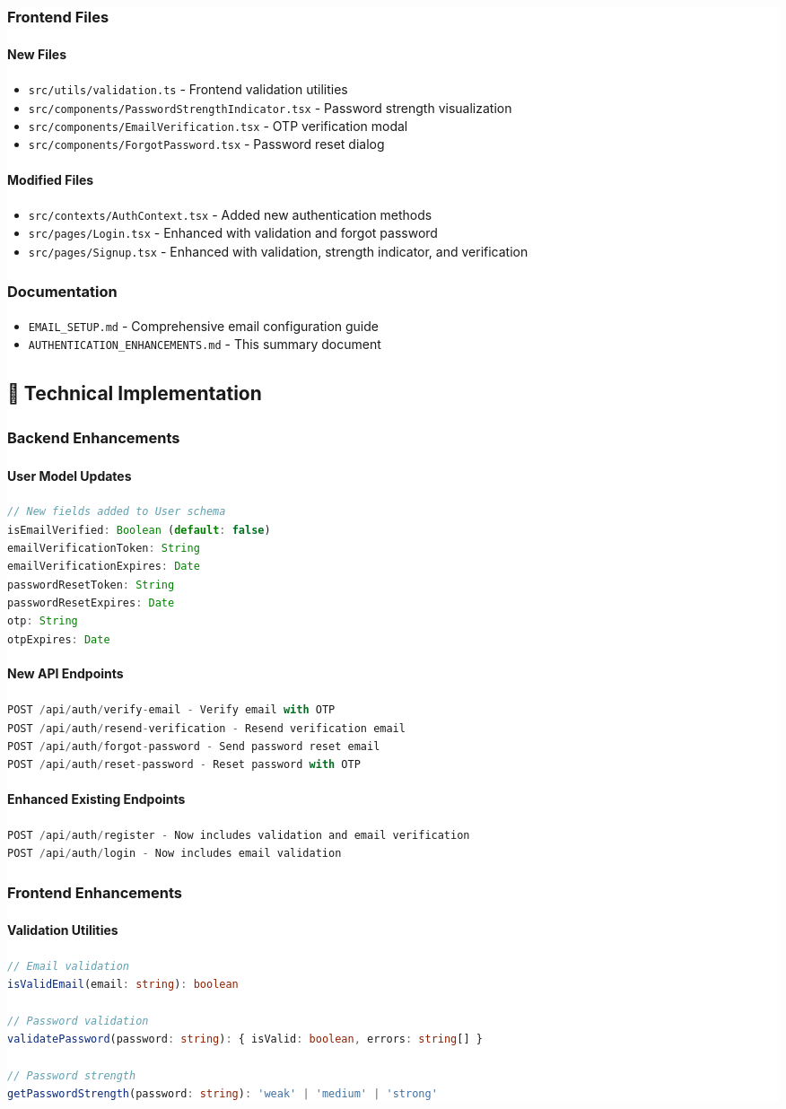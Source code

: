 ### Frontend Files

#### New Files
- `src/utils/validation.ts` - Frontend validation utilities
- `src/components/PasswordStrengthIndicator.tsx` - Password strength visualization
- `src/components/EmailVerification.tsx` - OTP verification modal
- `src/components/ForgotPassword.tsx` - Password reset dialog

#### Modified Files
- `src/contexts/AuthContext.tsx` - Added new authentication methods
- `src/pages/Login.tsx` - Enhanced with validation and forgot password
- `src/pages/Signup.tsx` - Enhanced with validation, strength indicator, and verification

### Documentation
- `EMAIL_SETUP.md` - Comprehensive email configuration guide
- `AUTHENTICATION_ENHANCEMENTS.md` - This summary document

## 🔧 Technical Implementation

### Backend Enhancements

#### User Model Updates
```javascript
// New fields added to User schema
isEmailVerified: Boolean (default: false)
emailVerificationToken: String
emailVerificationExpires: Date
passwordResetToken: String
passwordResetExpires: Date
otp: String
otpExpires: Date
```

#### New API Endpoints
```javascript
POST /api/auth/verify-email - Verify email with OTP
POST /api/auth/resend-verification - Resend verification email
POST /api/auth/forgot-password - Send password reset email
POST /api/auth/reset-password - Reset password with OTP
```

#### Enhanced Existing Endpoints
```javascript
POST /api/auth/register - Now includes validation and email verification
POST /api/auth/login - Now includes email validation
```

### Frontend Enhancements

#### Validation Utilities
```typescript
// Email validation
isValidEmail(email: string): boolean

// Password validation
validatePassword(password: string): { isValid: boolean, errors: string[] }

// Password strength
getPasswordStrength(password: string): 'weak' | 'medium' | 'strong'
```
